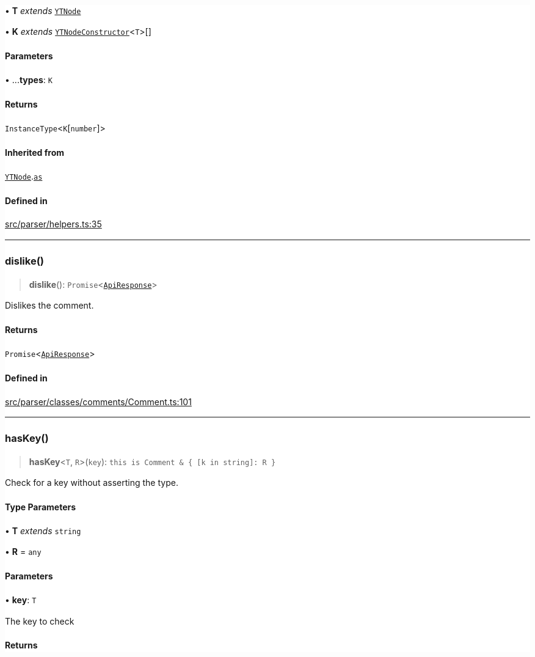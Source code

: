 • **T** *extends* [`YTNode`](../../Helpers/classes/YTNode.md)

• **K** *extends* [`YTNodeConstructor`](../../Helpers/interfaces/YTNodeConstructor.md)\<`T`\>[]

#### Parameters

• ...**types**: `K`

#### Returns

`InstanceType`\<`K`\[`number`\]\>

#### Inherited from

[`YTNode`](../../Helpers/classes/YTNode.md).[`as`](../../Helpers/classes/YTNode.md#as)

#### Defined in

[src/parser/helpers.ts:35](https://github.com/LuanRT/YouTube.js/blob/eb21af33db708f0355f4fb15881f5d4fabc7b06c/src/parser/helpers.ts#L35)

***

### dislike()

> **dislike**(): `Promise`\<[`ApiResponse`](../../../interfaces/ApiResponse.md)\>

Dislikes the comment.

#### Returns

`Promise`\<[`ApiResponse`](../../../interfaces/ApiResponse.md)\>

#### Defined in

[src/parser/classes/comments/Comment.ts:101](https://github.com/LuanRT/YouTube.js/blob/eb21af33db708f0355f4fb15881f5d4fabc7b06c/src/parser/classes/comments/Comment.ts#L101)

***

### hasKey()

> **hasKey**\<`T`, `R`\>(`key`): `this is Comment & { [k in string]: R }`

Check for a key without asserting the type.

#### Type Parameters

• **T** *extends* `string`

• **R** = `any`

#### Parameters

• **key**: `T`

The key to check

#### Returns
